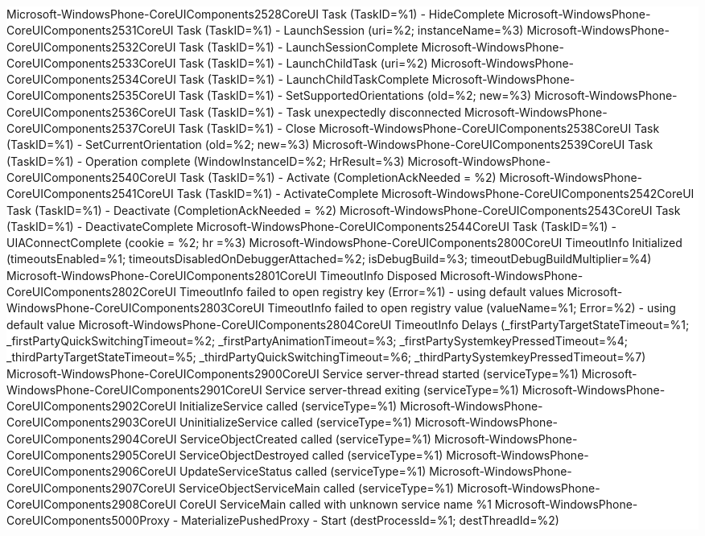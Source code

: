 <tr><td>Microsoft-WindowsPhone-CoreUIComponents</td><td>2528</td><td>CoreUI Task (TaskID=%1) - HideComplete</td></tr>
<tr><td>Microsoft-WindowsPhone-CoreUIComponents</td><td>2531</td><td>CoreUI Task (TaskID=%1) - LaunchSession (uri=%2; instanceName=%3)</td></tr>
<tr><td>Microsoft-WindowsPhone-CoreUIComponents</td><td>2532</td><td>CoreUI Task (TaskID=%1) - LaunchSessionComplete</td></tr>
<tr><td>Microsoft-WindowsPhone-CoreUIComponents</td><td>2533</td><td>CoreUI Task (TaskID=%1) - LaunchChildTask (uri=%2)</td></tr>
<tr><td>Microsoft-WindowsPhone-CoreUIComponents</td><td>2534</td><td>CoreUI Task (TaskID=%1) - LaunchChildTaskComplete</td></tr>
<tr><td>Microsoft-WindowsPhone-CoreUIComponents</td><td>2535</td><td>CoreUI Task (TaskID=%1) - SetSupportedOrientations (old=%2; new=%3)</td></tr>
<tr><td>Microsoft-WindowsPhone-CoreUIComponents</td><td>2536</td><td>CoreUI Task (TaskID=%1) - Task unexpectedly disconnected</td></tr>
<tr><td>Microsoft-WindowsPhone-CoreUIComponents</td><td>2537</td><td>CoreUI Task (TaskID=%1) - Close</td></tr>
<tr><td>Microsoft-WindowsPhone-CoreUIComponents</td><td>2538</td><td>CoreUI Task (TaskID=%1) - SetCurrentOrientation (old=%2; new=%3)</td></tr>
<tr><td>Microsoft-WindowsPhone-CoreUIComponents</td><td>2539</td><td>CoreUI Task (TaskID=%1) - Operation complete (WindowInstanceID=%2; HrResult=%3)</td></tr>
<tr><td>Microsoft-WindowsPhone-CoreUIComponents</td><td>2540</td><td>CoreUI Task (TaskID=%1) - Activate (CompletionAckNeeded = %2)</td></tr>
<tr><td>Microsoft-WindowsPhone-CoreUIComponents</td><td>2541</td><td>CoreUI Task (TaskID=%1) - ActivateComplete</td></tr>
<tr><td>Microsoft-WindowsPhone-CoreUIComponents</td><td>2542</td><td>CoreUI Task (TaskID=%1) - Deactivate (CompletionAckNeeded = %2)</td></tr>
<tr><td>Microsoft-WindowsPhone-CoreUIComponents</td><td>2543</td><td>CoreUI Task (TaskID=%1) - DeactivateComplete</td></tr>
<tr><td>Microsoft-WindowsPhone-CoreUIComponents</td><td>2544</td><td>CoreUI Task (TaskID=%1) - UIAConnectComplete (cookie = %2; hr =%3)</td></tr>
<tr><td>Microsoft-WindowsPhone-CoreUIComponents</td><td>2800</td><td>CoreUI TimeoutInfo Initialized (timeoutsEnabled=%1; timeoutsDisabledOnDebuggerAttached=%2; isDebugBuild=%3; timeoutDebugBuildMultiplier=%4)</td></tr>
<tr><td>Microsoft-WindowsPhone-CoreUIComponents</td><td>2801</td><td>CoreUI TimeoutInfo Disposed</td></tr>
<tr><td>Microsoft-WindowsPhone-CoreUIComponents</td><td>2802</td><td>CoreUI TimeoutInfo failed to open registry key (Error=%1) - using default values</td></tr>
<tr><td>Microsoft-WindowsPhone-CoreUIComponents</td><td>2803</td><td>CoreUI TimeoutInfo failed to open registry value (valueName=%1; Error=%2) - using default value</td></tr>
<tr><td>Microsoft-WindowsPhone-CoreUIComponents</td><td>2804</td><td>CoreUI TimeoutInfo Delays (_firstPartyTargetStateTimeout=%1; _firstPartyQuickSwitchingTimeout=%2; _firstPartyAnimationTimeout=%3; _firstPartySystemkeyPressedTimeout=%4; _thirdPartyTargetStateTimeout=%5; _thirdPartyQuickSwitchingTimeout=%6; _thirdPartySystemkeyPressedTimeout=%7)</td></tr>
<tr><td>Microsoft-WindowsPhone-CoreUIComponents</td><td>2900</td><td>CoreUI Service server-thread started (serviceType=%1)</td></tr>
<tr><td>Microsoft-WindowsPhone-CoreUIComponents</td><td>2901</td><td>CoreUI Service server-thread exiting (serviceType=%1)</td></tr>
<tr><td>Microsoft-WindowsPhone-CoreUIComponents</td><td>2902</td><td>CoreUI InitializeService called (serviceType=%1)</td></tr>
<tr><td>Microsoft-WindowsPhone-CoreUIComponents</td><td>2903</td><td>CoreUI UninitializeService called (serviceType=%1)</td></tr>
<tr><td>Microsoft-WindowsPhone-CoreUIComponents</td><td>2904</td><td>CoreUI ServiceObjectCreated called (serviceType=%1)</td></tr>
<tr><td>Microsoft-WindowsPhone-CoreUIComponents</td><td>2905</td><td>CoreUI ServiceObjectDestroyed called (serviceType=%1)</td></tr>
<tr><td>Microsoft-WindowsPhone-CoreUIComponents</td><td>2906</td><td>CoreUI UpdateServiceStatus called (serviceType=%1)</td></tr>
<tr><td>Microsoft-WindowsPhone-CoreUIComponents</td><td>2907</td><td>CoreUI ServiceObjectServiceMain called (serviceType=%1)</td></tr>
<tr><td>Microsoft-WindowsPhone-CoreUIComponents</td><td>2908</td><td>CoreUI CoreUI ServiceMain called with unknown service name %1</td></tr>
<tr><td>Microsoft-WindowsPhone-CoreUIComponents</td><td>5000</td><td>Proxy - MaterializePushedProxy - Start (destProcessId=%1; destThreadId=%2)</td></tr>